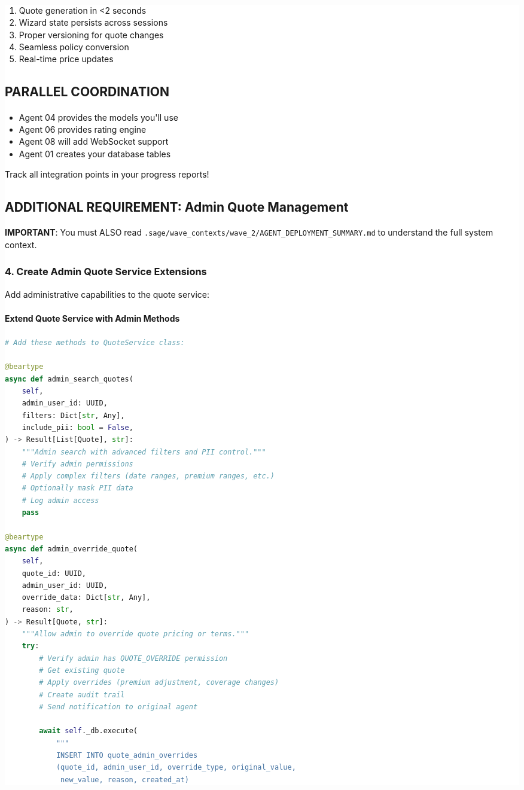 1. Quote generation in <2 seconds
2. Wizard state persists across sessions
3. Proper versioning for quote changes
4. Seamless policy conversion
5. Real-time price updates

## PARALLEL COORDINATION

- Agent 04 provides the models you'll use
- Agent 06 provides rating engine
- Agent 08 will add WebSocket support
- Agent 01 creates your database tables

Track all integration points in your progress reports!

## ADDITIONAL REQUIREMENT: Admin Quote Management

**IMPORTANT**: You must ALSO read `.sage/wave_contexts/wave_2/AGENT_DEPLOYMENT_SUMMARY.md` to understand the full system context.

### 4. Create Admin Quote Service Extensions

Add administrative capabilities to the quote service:

#### Extend Quote Service with Admin Methods

```python
# Add these methods to QuoteService class:

@beartype
async def admin_search_quotes(
    self,
    admin_user_id: UUID,
    filters: Dict[str, Any],
    include_pii: bool = False,
) -> Result[List[Quote], str]:
    """Admin search with advanced filters and PII control."""
    # Verify admin permissions
    # Apply complex filters (date ranges, premium ranges, etc.)
    # Optionally mask PII data
    # Log admin access
    pass

@beartype
async def admin_override_quote(
    self,
    quote_id: UUID,
    admin_user_id: UUID,
    override_data: Dict[str, Any],
    reason: str,
) -> Result[Quote, str]:
    """Allow admin to override quote pricing or terms."""
    try:
        # Verify admin has QUOTE_OVERRIDE permission
        # Get existing quote
        # Apply overrides (premium adjustment, coverage changes)
        # Create audit trail
        # Send notification to original agent

        await self._db.execute(
            """
            INSERT INTO quote_admin_overrides
            (quote_id, admin_user_id, override_type, original_value,
             new_value, reason, created_at)
```